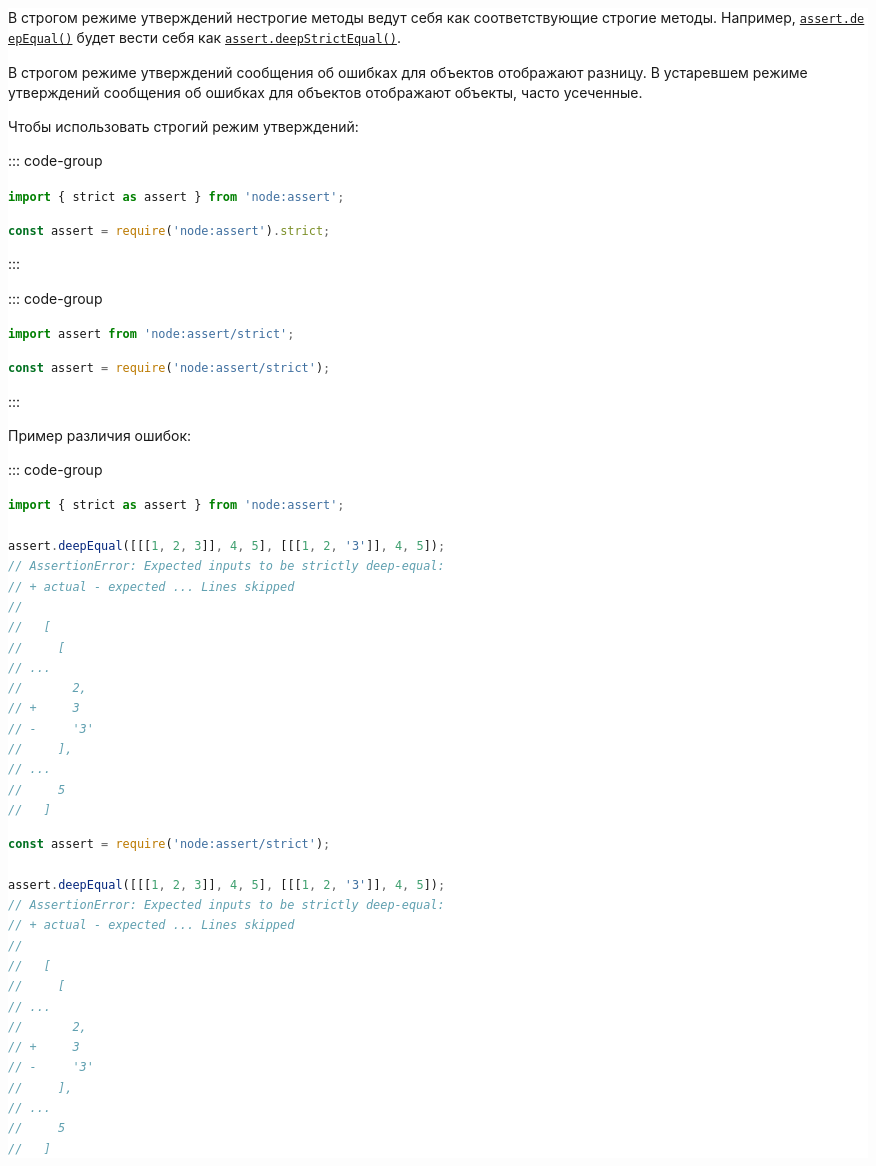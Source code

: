 В строгом режиме утверждений нестрогие методы ведут себя как соответствующие строгие методы. Например, [`assert.deepEqual()`](/ru/nodejs/api/assert#assertdeepequalactual-expected-message) будет вести себя как [`assert.deepStrictEqual()`](/ru/nodejs/api/assert#assertdeepstrictequalactual-expected-message).

В строгом режиме утверждений сообщения об ошибках для объектов отображают разницу. В устаревшем режиме утверждений сообщения об ошибках для объектов отображают объекты, часто усеченные.

Чтобы использовать строгий режим утверждений:

::: code-group
```js [ESM]
import { strict as assert } from 'node:assert';
```

```js [CJS]
const assert = require('node:assert').strict;
```
:::

::: code-group
```js [ESM]
import assert from 'node:assert/strict';
```

```js [CJS]
const assert = require('node:assert/strict');
```
:::

Пример различия ошибок:

::: code-group
```js [ESM]
import { strict as assert } from 'node:assert';

assert.deepEqual([[[1, 2, 3]], 4, 5], [[[1, 2, '3']], 4, 5]);
// AssertionError: Expected inputs to be strictly deep-equal:
// + actual - expected ... Lines skipped
//
//   [
//     [
// ...
//       2,
// +     3
// -     '3'
//     ],
// ...
//     5
//   ]
```

```js [CJS]
const assert = require('node:assert/strict');

assert.deepEqual([[[1, 2, 3]], 4, 5], [[[1, 2, '3']], 4, 5]);
// AssertionError: Expected inputs to be strictly deep-equal:
// + actual - expected ... Lines skipped
//
//   [
//     [
// ...
//       2,
// +     3
// -     '3'
//     ],
// ...
//     5
//   ]
```